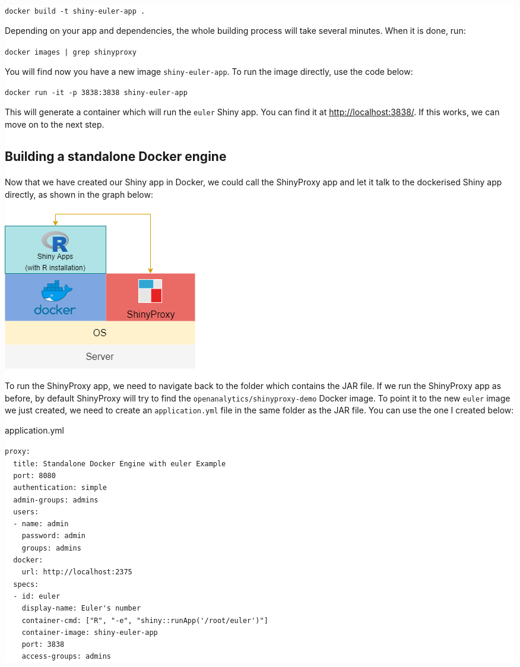 ```{sh}
docker build -t shiny-euler-app .
```

Depending on your app and dependencies, the whole building process will take several minutes. When it is done, run:

```{sh}
docker images | grep shinyproxy
```

You will find now you have a new image `shiny-euler-app`. To run the image directly, use the code below:

```{sh}
docker run -it -p 3838:3838 shiny-euler-app
```

This will generate a container which will run the `euler` Shiny app. You can find it at <http://localhost:3838/>. If this works, we can move on to the next step.

## Building a standalone Docker engine

Now that we have created our Shiny app in Docker, we could call the ShinyProxy app and let it talk to the dockerised Shiny app directly, as shown in the graph below:

![Standalone Docker Engine Schema](./standalone_docker_engine.png)

To run the ShinyProxy app, we need to navigate back to the folder which contains the JAR file. If we run the ShinyProxy app as before, by default ShinyProxy will try to find the `openanalytics/shinyproxy-demo` Docker image. To point it to the new `euler` image we just created, we need to create an `application.yml` file in the same folder as the JAR file. You can use the one I created below:

application.yml

```{yml}
proxy:
  title: Standalone Docker Engine with euler Example
  port: 8080
  authentication: simple
  admin-groups: admins
  users:
  - name: admin
    password: admin
    groups: admins
  docker:
    url: http://localhost:2375
  specs:
  - id: euler
    display-name: Euler's number
    container-cmd: ["R", "-e", "shiny::runApp('/root/euler')"]
    container-image: shiny-euler-app
    port: 3838
    access-groups: admins

```